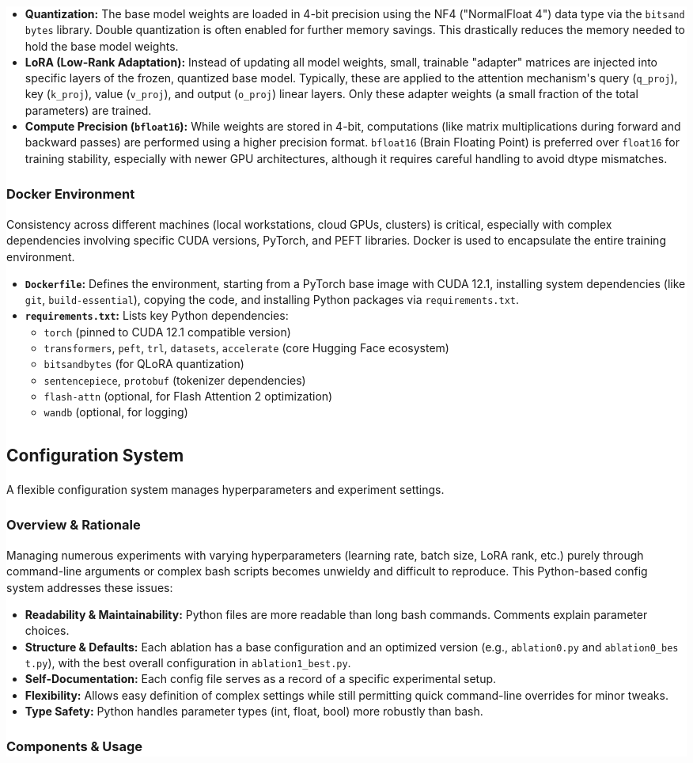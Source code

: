 *   **Quantization:** The base model weights are loaded in 4-bit precision using the NF4 ("NormalFloat 4") data type via the `bitsandbytes` library. Double quantization is often enabled for further memory savings. This drastically reduces the memory needed to hold the base model weights.
*   **LoRA (Low-Rank Adaptation):** Instead of updating all model weights, small, trainable "adapter" matrices are injected into specific layers of the frozen, quantized base model. Typically, these are applied to the attention mechanism's query (`q_proj`), key (`k_proj`), value (`v_proj`), and output (`o_proj`) linear layers. Only these adapter weights (a small fraction of the total parameters) are trained.
*   **Compute Precision (`bfloat16`):** While weights are stored in 4-bit, computations (like matrix multiplications during forward and backward passes) are performed using a higher precision format. `bfloat16` (Brain Floating Point) is preferred over `float16` for training stability, especially with newer GPU architectures, although it requires careful handling to avoid dtype mismatches.

### Docker Environment

Consistency across different machines (local workstations, cloud GPUs, clusters) is critical, especially with complex dependencies involving specific CUDA versions, PyTorch, and PEFT libraries. Docker is used to encapsulate the entire training environment.

*   **`Dockerfile`:** Defines the environment, starting from a PyTorch base image with CUDA 12.1, installing system dependencies (like `git`, `build-essential`), copying the code, and installing Python packages via `requirements.txt`.
*   **`requirements.txt`:** Lists key Python dependencies:
    *   `torch` (pinned to CUDA 12.1 compatible version)
    *   `transformers`, `peft`, `trl`, `datasets`, `accelerate` (core Hugging Face ecosystem)
    *   `bitsandbytes` (for QLoRA quantization)
    *   `sentencepiece`, `protobuf` (tokenizer dependencies)
    *   `flash-attn` (optional, for Flash Attention 2 optimization)
    *   `wandb` (optional, for logging)

## Configuration System

A flexible configuration system manages hyperparameters and experiment settings.

### Overview & Rationale

Managing numerous experiments with varying hyperparameters (learning rate, batch size, LoRA rank, etc.) purely through command-line arguments or complex bash scripts becomes unwieldy and difficult to reproduce. This Python-based config system addresses these issues:

*   **Readability & Maintainability:** Python files are more readable than long bash commands. Comments explain parameter choices.
*   **Structure & Defaults:** Each ablation has a base configuration and an optimized version (e.g., `ablation0.py` and `ablation0_best.py`), with the best overall configuration in `ablation1_best.py`.
*   **Self-Documentation:** Each config file serves as a record of a specific experimental setup.
*   **Flexibility:** Allows easy definition of complex settings while still permitting quick command-line overrides for minor tweaks.
*   **Type Safety:** Python handles parameter types (int, float, bool) more robustly than bash.

### Components & Usage

